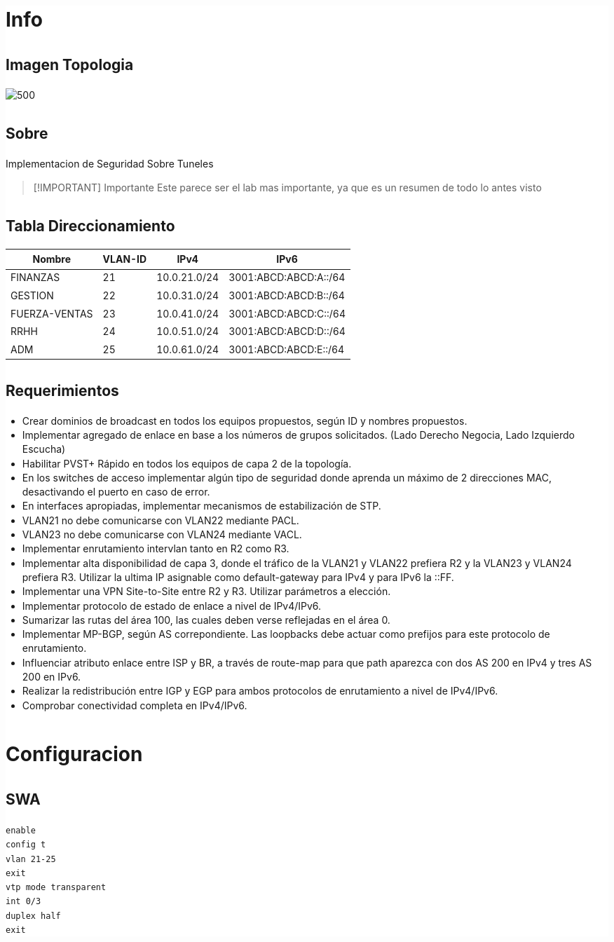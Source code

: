 # Info
## Imagen Topologia
![500](https://slink.proxylivy.work/image/01e68458-d588-43fd-9e17-4591e95716ba.png)
## Sobre
Implementacion de Seguridad Sobre Tuneles
> [!IMPORTANT] Importante
> Este parece ser el lab mas importante, ya que es un resumen de todo lo antes visto
## Tabla Direccionamiento

| Nombre        | VLAN-ID | IPv4         | IPv6                  |
| ------------- | ------- | ------------ | --------------------- |
| FINANZAS      | 21      | 10.0.21.0/24 | 3001:ABCD:ABCD:A::/64 |
| GESTION       | 22      | 10.0.31.0/24 | 3001:ABCD:ABCD:B::/64 |
| FUERZA-VENTAS | 23      | 10.0.41.0/24 | 3001:ABCD:ABCD:C::/64 |
| RRHH          | 24      | 10.0.51.0/24 | 3001:ABCD:ABCD:D::/64 |
| ADM           | 25      | 10.0.61.0/24 | 3001:ABCD:ABCD:E::/64 |
## Requerimientos
- Crear dominios de broadcast en todos los equipos propuestos, según ID y nombres propuestos.
- Implementar agregado de enlace en base a los números de grupos solicitados. (Lado Derecho Negocia, Lado Izquierdo Escucha)
- Habilitar PVST+ Rápido en todos los equipos de capa 2 de la topología.
- En los switches de acceso implementar algún tipo de seguridad donde aprenda un máximo de 2 direcciones MAC, desactivando el puerto en caso de error.
- En interfaces apropiadas, implementar mecanismos de estabilización de STP.
- VLAN21 no debe comunicarse con VLAN22 mediante PACL.
- VLAN23 no debe comunicarse con VLAN24 mediante VACL.
- Implementar enrutamiento intervlan tanto en R2 como R3.
- Implementar alta disponibilidad de capa 3, donde el tráfico de la VLAN21 y VLAN22 prefiera R2 y la VLAN23 y VLAN24 prefiera R3. Utilizar la ultima IP asignable como default-gateway para IPv4 y para IPv6 la ::FF.
- Implementar una VPN Site-to-Site entre R2 y R3. Utilizar parámetros a elección.
- Implementar protocolo de estado de enlace a nivel de IPv4/IPv6.
- Sumarizar las rutas del área 100, las cuales deben verse reflejadas en el área 0.
- Implementar MP-BGP, según AS correpondiente. Las loopbacks debe actuar como prefijos para este protocolo de enrutamiento.
- Influenciar atributo enlace entre ISP y BR, a través de route-map para que path aparezca con dos AS 200 en IPv4 y tres AS 200 en IPv6. 
- Realizar la redistribución entre IGP y EGP para ambos protocolos de enrutamiento a nivel de IPv4/IPv6.
- Comprobar conectividad completa en IPv4/IPv6.
# Configuracion
## SWA
```
enable
config t
vlan 21-25
exit
vtp mode transparent
int 0/3
duplex half
exit
```